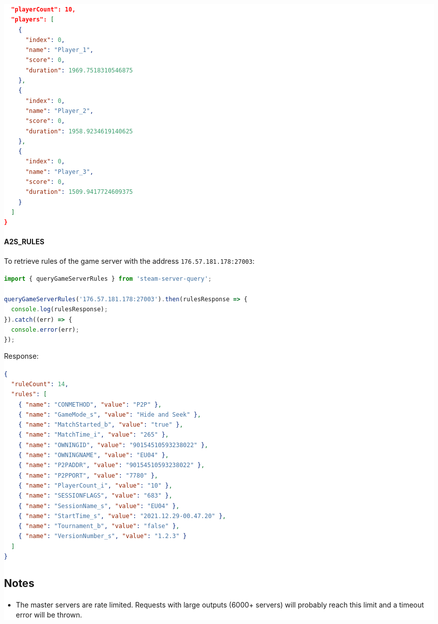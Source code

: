 ```json
  "playerCount": 10,
  "players": [
    {
      "index": 0,
      "name": "Player_1",
      "score": 0,
      "duration": 1969.7518310546875
    },
    {
      "index": 0,
      "name": "Player_2",
      "score": 0,
      "duration": 1958.9234619140625
    },
    {
      "index": 0,
      "name": "Player_3",
      "score": 0,
      "duration": 1509.9417724609375
    }
  ]
}
```
#### A2S_RULES
To retrieve rules of the game server with the address `176.57.181.178:27003`:
```javascript
import { queryGameServerRules } from 'steam-server-query';

queryGameServerRules('176.57.181.178:27003').then(rulesResponse => {
  console.log(rulesResponse);
}).catch((err) => {
  console.error(err);
});
```
Response:
```json
{
  "ruleCount": 14,
  "rules": [
    { "name": "CONMETHOD", "value": "P2P" },
    { "name": "GameMode_s", "value": "Hide and Seek" },
    { "name": "MatchStarted_b", "value": "true" },
    { "name": "MatchTime_i", "value": "265" },
    { "name": "OWNINGID", "value": "90154510593238022" },
    { "name": "OWNINGNAME", "value": "EU04" },
    { "name": "P2PADDR", "value": "90154510593238022" },
    { "name": "P2PPORT", "value": "7780" },
    { "name": "PlayerCount_i", "value": "10" },
    { "name": "SESSIONFLAGS", "value": "683" },
    { "name": "SessionName_s", "value": "EU04" },
    { "name": "StartTime_s", "value": "2021.12.29-00.47.20" },
    { "name": "Tournament_b", "value": "false" },
    { "name": "VersionNumber_s", "value": "1.2.3" }
  ]
}
```
## Notes
- The master servers are rate limited. Requests with large outputs (6000+ servers) will probably reach this limit and a timeout error will be thrown.
